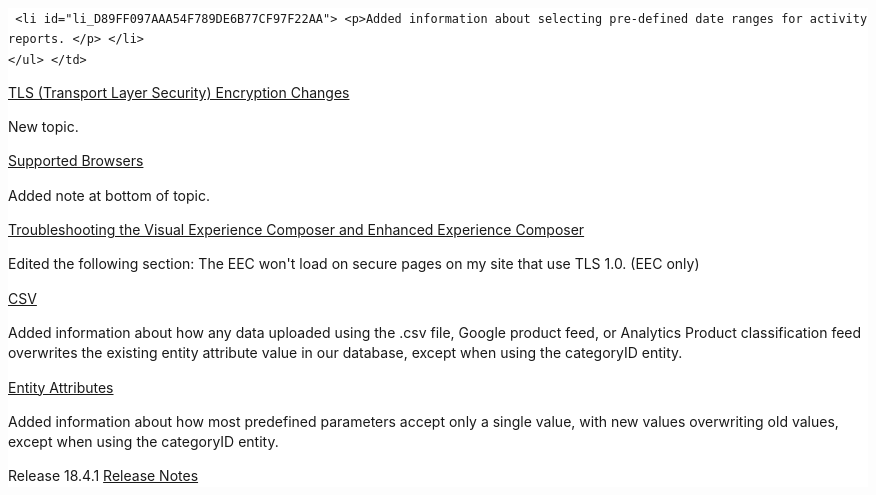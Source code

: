      <li id="li_D89FF097AAA54F789DE6B77CF97F22AA"> <p>Added information about selecting pre-defined date ranges for activity reports. </p> </li> 
    </ul> </td> 
  </tr> 
  <tr> 
   <td colname="col2"> <p> <a href="../c-implementing-target/c-considerations-before-you-implement-target/c-tls-transport-layer-security-encryption.md#concept_CC1001E9D3AE4BABAF90B8311B0A6451" format="dita" scope="local"> TLS (Transport Layer Security) Encryption Changes </a> </p> </td> 
   <td colname="col3"> <p>New topic. </p> </td> 
  </tr> 
  <tr> 
   <td colname="col2"> <p> <a href="../c-implementing-target/c-considerations-before-you-implement-target/r-supported-browsers.md#reference_01B4BF99E7D545A7998773202A2F6100" format="dita" scope="local"> Supported Browsers </a> </p> </td> 
   <td colname="col3"> <p>Added note at bottom of topic. </p> </td> 
  </tr> 
  <tr> 
   <td colname="col2"> <p> <a href="../c-experiences/c-visual-experience-composer/r-troubleshoot-composer/r-troubleshoot-composer.md#reference_77743144F10143A3A89D56E116D296E4" format="dita" scope="local"> Troubleshooting the Visual Experience Composer and Enhanced Experience Composer </a> </p> </td> 
   <td colname="col3"> <p>Edited the following section: The EEC won't load on secure pages on my site that use TLS 1.0. (EEC only) </p> </td> 
  </tr> 
  <tr> 
   <td colname="col2"> <p> <a href="../c-recommendations/c-products/c-feeds.md#section_65CC1148C7DD448FB213FDF499D35FCA" format="dita" scope="local"> CSV </a> </p> </td> 
   <td colname="col3"> <p>Added information about how any data uploaded using the <span class="filepath"> .csv </span> file, Google product feed, or Analytics Product classification feed overwrites the existing entity attribute value in our database, except when using the <span class="codeph"> categoryID </span> entity. </p> </td> 
  </tr> 
  <tr> 
   <td colname="col2"> <p> <a href="../c-recommendations/c-products/r-entity-attributes.md#reference_3BCC1383FB3F44F4A2120BB36270387F" format="dita" scope="local"> Entity Attributes </a> </p> </td> 
   <td colname="col3"> <p>Added information about how most predefined parameters accept only a single value, with new values overwriting old values, except when using the <span class="codeph"> categoryID </span> entity. </p> </td> 
  </tr> 
  <tr> 
   <td colname="col2"> <p>Release 18.4.1 <a href="../r-release-notes/r-release-notes.md#reference_8FE40B43A5A34DDF8F26A53D55EE036A" format="dita" scope="local"> Release Notes </a> </p> </td> 
